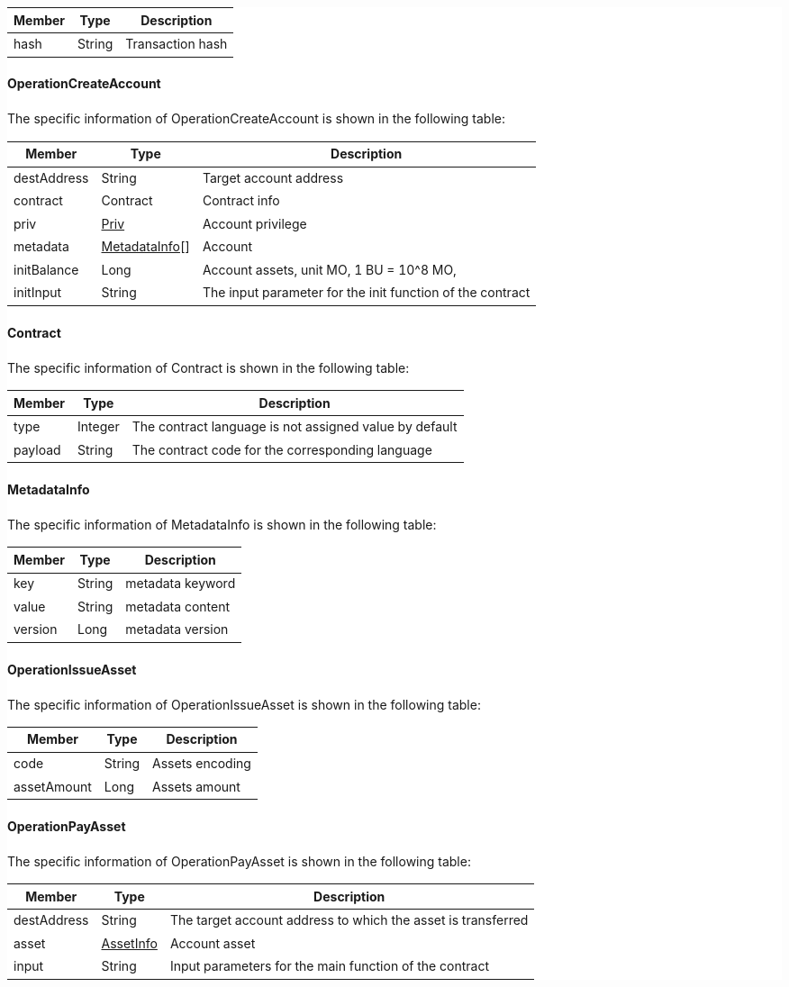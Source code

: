 
Member | Type | Description |
----------- | ------------ | ---------------- |
hash|String|Transaction hash

#### OperationCreateAccount
The specific information of OperationCreateAccount is shown in the following table:


Member | Type | Description |
----------- | ------------ | ---------------- |
destAddress|String|Target account address
contract|Contract|Contract info
priv|[Priv](#priv)|Account privilege
metadata|[MetadataInfo](#metadatainfo)[]|Account
initBalance|Long|Account assets, unit MO, 1 BU = 10^8 MO,
initInput|String|The input parameter for the init function of the contract

#### Contract
The specific information of Contract is shown in the following table:


Member | Type | Description |
----------- | ------------ | ---------------- |
type|Integer| The contract language is not assigned value by default
payload|String|The contract code for the corresponding language

#### MetadataInfo
The specific information of MetadataInfo is shown in the following table:


Member | Type | Description |
----------- | ------------ | ---------------- |
key|String|metadata keyword
value|String|metadata content
version|Long|metadata version

#### OperationIssueAsset

The specific information of OperationIssueAsset is shown in the following table:


Member | Type | Description |
----------- | ------------ | ---------------- |
code|String|Assets encoding
assetAmount|Long|Assets amount

#### OperationPayAsset
The specific information of OperationPayAsset is shown in the following table:


Member | Type | Description |
----------- | ------------ | ---------------- |
destAddress|String|The target account address to which the asset is transferred
asset|[AssetInfo](#assetinfo)|Account asset
input|String|Input parameters for the main function of the contract
